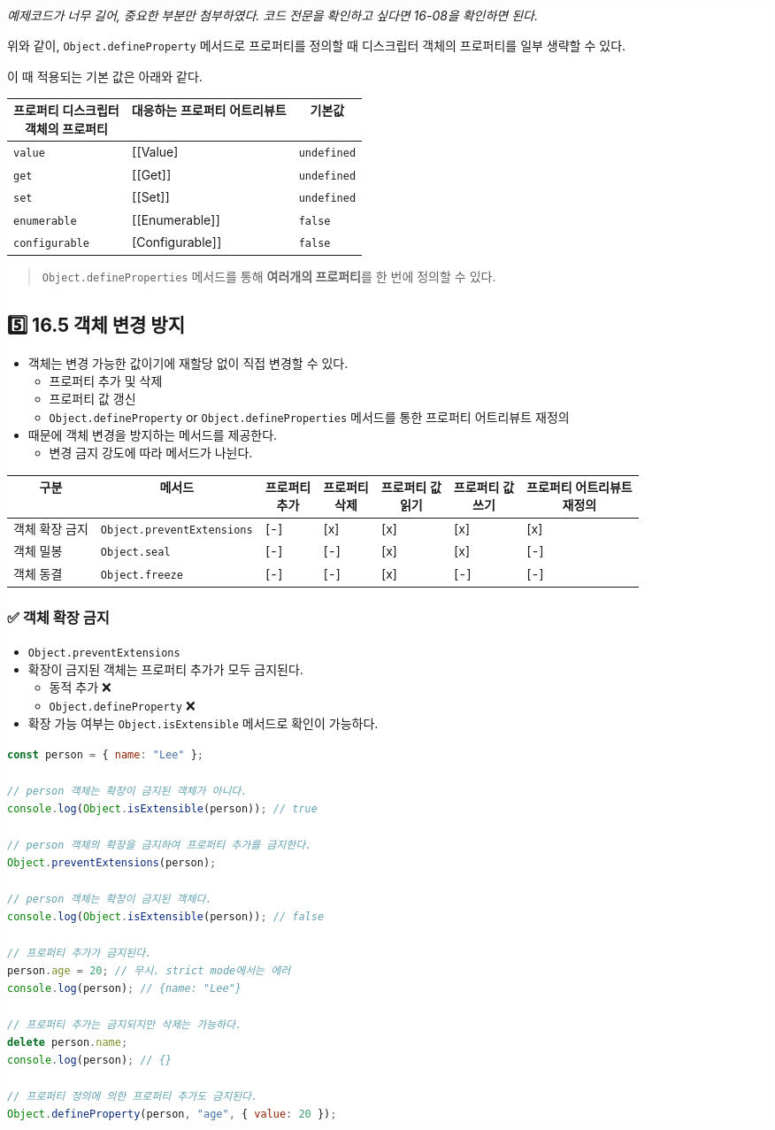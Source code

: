 _예제코드가 너무 길어, 중요한 부분만 첨부하였다. 코드 전문을 확인하고 싶다면 16-08을 확인하면 된다._

위와 같이, `Object.defineProperty` 메서드로 프로퍼티를 정의할 때 디스크립터 객체의 프로퍼티를 일부 생략할 수 있다.

이 때 적용되는 기본 값은 아래와 같다.

| 프로퍼티 디스크립터<br/>객체의 프로퍼티 | 대응하는 프로퍼티 어트리뷰트 | 기본값      |
| --------------------------------------- | ---------------------------- | ----------- |
| `value`                                 | [[Value]                     | `undefined` |
| `get`                                   | [[Get]]                      | `undefined` |
| `set`                                   | [[Set]]                      | `undefined` |
| `enumerable`                            | [[Enumerable]]               | `false`     |
| `configurable`                          | [Configurable]]              | `false`     |

> `Object.defineProperties` 메서드를 통해 **여러개의 프로퍼티**를 한 번에 정의할 수 있다.

## 5️⃣ 16.5 객체 변경 방지

- 객체는 변경 가능한 값이기에 재할당 없이 직접 변경할 수 있다.
  - 프로퍼티 추가 및 삭제
  - 프로퍼티 값 갱신
  - `Object.defineProperty` or `Object.defineProperties` 메서드를 통한 프로퍼티 어트리뷰트 재정의
- 때문에 객체 변경을 방지하는 메서드를 제공한다.
  - 변경 금지 강도에 따라 메서드가 나뉜다.

| 구분           | 메서드                     | 프로퍼티<br/>추가 | 프로퍼티<br/>삭제 | 프로퍼티 값<br/>읽기 | 프로퍼티 값<br/>쓰기 | 프로퍼티 어트리뷰트<br/>재정의 |
| -------------- | -------------------------- | ----------------- | ----------------- | -------------------- | -------------------- | ------------------------------ |
| 객체 확장 금지 | `Object.preventExtensions` | [-]               | [x]               | [x]                  | [x]                  | [x]                            |
| 객체 밀봉      | `Object.seal`              | [-]               | [-]               | [x]                  | [x]                  | [-]                            |
| 객체 동결      | `Object.freeze`            | [-]               | [-]               | [x]                  | [-]                  | [-]                            |

### ✅ 객체 확장 금지

- `Object.preventExtensions`
- 확장이 금지된 객체는 프로퍼티 추가가 모두 금지된다.
  - 동적 추가 ❌
  - `Object.defineProperty` ❌
- 확장 가능 여부는 `Object.isExtensible` 메서드로 확인이 가능하다.

```javascript
const person = { name: "Lee" };

// person 객체는 확장이 금지된 객체가 아니다.
console.log(Object.isExtensible(person)); // true

// person 객체의 확장을 금지하여 프로퍼티 추가를 금지한다.
Object.preventExtensions(person);

// person 객체는 확장이 금지된 객체다.
console.log(Object.isExtensible(person)); // false

// 프로퍼티 추가가 금지된다.
person.age = 20; // 무시. strict mode에서는 에러
console.log(person); // {name: "Lee"}

// 프로퍼티 추가는 금지되지만 삭제는 가능하다.
delete person.name;
console.log(person); // {}

// 프로퍼티 정의에 의한 프로퍼티 추가도 금지된다.
Object.defineProperty(person, "age", { value: 20 });
```